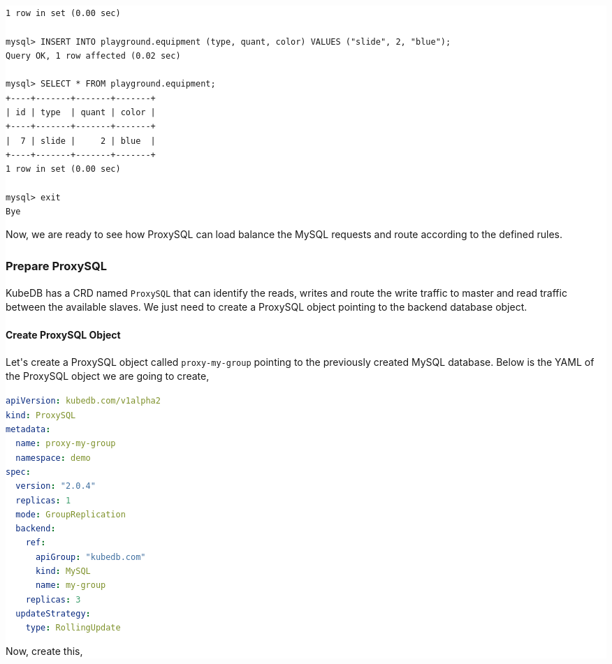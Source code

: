 ```console
1 row in set (0.00 sec)

mysql> INSERT INTO playground.equipment (type, quant, color) VALUES ("slide", 2, "blue");
Query OK, 1 row affected (0.02 sec)

mysql> SELECT * FROM playground.equipment;
+----+-------+-------+-------+
| id | type  | quant | color |
+----+-------+-------+-------+
|  7 | slide |     2 | blue  |
+----+-------+-------+-------+
1 row in set (0.00 sec)

mysql> exit
Bye
```

Now, we are ready to see how ProxySQL can load balance the MySQL requests and route according to the defined rules.

### Prepare ProxySQL

KubeDB has a CRD named `ProxySQL` that can identify the reads, writes and route the write traffic to master and read traffic between the available slaves. We just need to create a ProxySQL object pointing to the backend database object.

#### Create ProxySQL Object

Let's create a ProxySQL object called `proxy-my-group` pointing to the previously created MySQL database. Below is the YAML of the ProxySQL object we are going to create,

```yaml
apiVersion: kubedb.com/v1alpha2
kind: ProxySQL
metadata:
  name: proxy-my-group
  namespace: demo
spec:
  version: "2.0.4"
  replicas: 1
  mode: GroupReplication
  backend:
    ref:
      apiGroup: "kubedb.com"
      kind: MySQL
      name: my-group
    replicas: 3
  updateStrategy:
    type: RollingUpdate
```

Now, create this,
